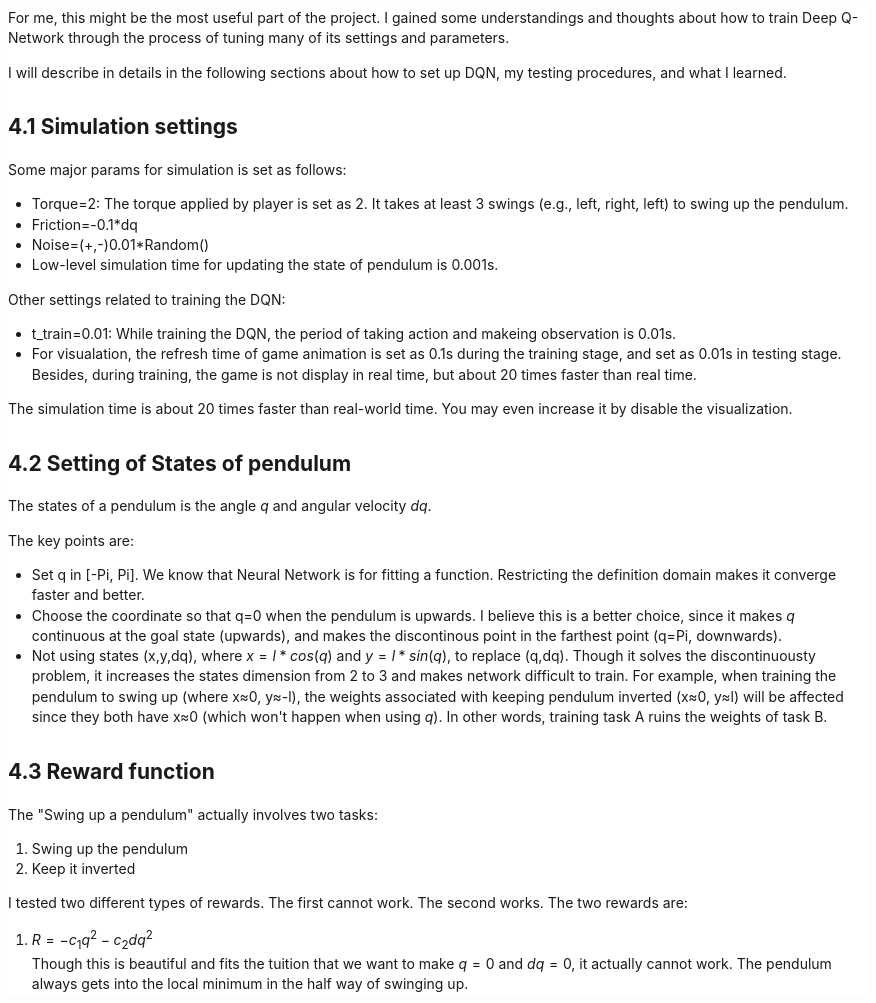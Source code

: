 For me, this might be the most useful part of the project. I gained some understandings and thoughts about how to train Deep Q-Network through the process of tuning many of its settings and parameters.

I will describe in details in the following sections about how to set up DQN, my testing procedures, and what I learned.

## 4.1 Simulation settings

Some major params for simulation is set as follows:
* Torque=2: The torque applied by player is set as 2. It takes at least 3 swings (e.g., left, right, left) to swing up the pendulum.  
* Friction=-0.1*dq  
* Noise=(+,-)0.01*Random()  
* Low-level simulation time for updating the state of pendulum is 0.001s.  

Other settings related to training the DQN:
* t_train=0.01: While training the DQN, the period of taking action and makeing observation is 0.01s.  
* For visualation, the refresh time of game animation is set as 0.1s during the training stage, and set as 0.01s in testing stage. Besides, during training, the game is not display in real time, but about 20 times faster than real time.

The simulation time is about 20 times faster than real-world time. You may even increase it by disable the visualization.

## 4.2 Setting of States of pendulum
The states of a pendulum is the angle $q$ and angular velocity $dq$.

The key points are:
* Set q in [-Pi, Pi]. We know that Neural Network is for fitting a function. Restricting the definition domain makes it converge faster and better. 
* Choose the coordinate so that q=0 when the pendulum is upwards. I believe this is a better choice, since it makes $q$ continuous at the goal state (upwards), and makes the discontinous point in the farthest point (q=Pi, downwards).
* Not using states (x,y,dq), where $x=l*cos(q)$ and $y=l*sin(q)$, to replace (q,dq). Though it solves the discontinuousty problem, it increases the states dimension from 2 to 3 and makes network difficult to train. For example, when training the pendulum to swing up (where x≈0, y≈-l), the weights associated with keeping pendulum inverted (x≈0, y≈l) will be affected since they both have x≈0 (which won't happen when using $q$). In other words, training task A ruins the weights of task B.

## 4.3 Reward function
The "Swing up a pendulum" actually involves two tasks:
1. Swing up the pendulum
2. Keep it inverted

I tested two different types of rewards. The first cannot work. The second works. The two rewards are:
1. $R=-c_1 q^2-c_2 dq^2$  
    Though this is beautiful and fits the tuition that we want to make $q=0$ and $dq=0$, it actually cannot work. The pendulum always gets into the local minimum in the half way of swinging up.  
    